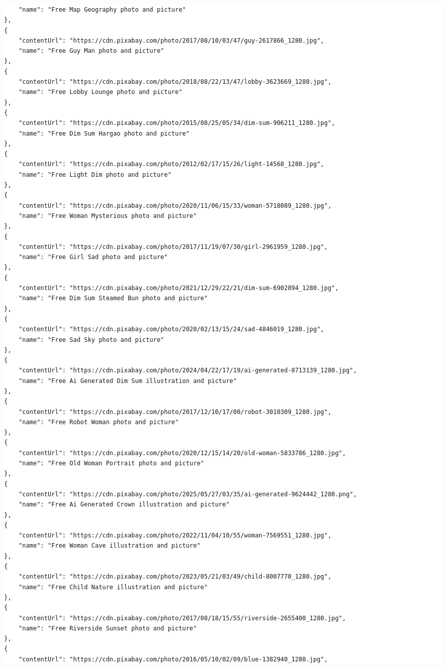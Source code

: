        "name": "Free Map Geography photo and picture"
    },
    {
        "contentUrl": "https://cdn.pixabay.com/photo/2017/08/10/03/47/guy-2617866_1280.jpg",
        "name": "Free Guy Man photo and picture"
    },
    {
        "contentUrl": "https://cdn.pixabay.com/photo/2018/08/22/13/47/lobby-3623669_1280.jpg",
        "name": "Free Lobby Lounge photo and picture"
    },
    {
        "contentUrl": "https://cdn.pixabay.com/photo/2015/08/25/05/34/dim-sum-906211_1280.jpg",
        "name": "Free Dim Sum Hargao photo and picture"
    },
    {
        "contentUrl": "https://cdn.pixabay.com/photo/2012/02/17/15/26/light-14568_1280.jpg",
        "name": "Free Light Dim photo and picture"
    },
    {
        "contentUrl": "https://cdn.pixabay.com/photo/2020/11/06/15/33/woman-5718089_1280.jpg",
        "name": "Free Woman Mysterious photo and picture"
    },
    {
        "contentUrl": "https://cdn.pixabay.com/photo/2017/11/19/07/30/girl-2961959_1280.jpg",
        "name": "Free Girl Sad photo and picture"
    },
    {
        "contentUrl": "https://cdn.pixabay.com/photo/2021/12/29/22/21/dim-sum-6902894_1280.jpg",
        "name": "Free Dim Sum Steamed Bun photo and picture"
    },
    {
        "contentUrl": "https://cdn.pixabay.com/photo/2020/02/13/15/24/sad-4846019_1280.jpg",
        "name": "Free Sad Sky photo and picture"
    },
    {
        "contentUrl": "https://cdn.pixabay.com/photo/2024/04/22/17/19/ai-generated-8713139_1280.jpg",
        "name": "Free Ai Generated Dim Sum illustration and picture"
    },
    {
        "contentUrl": "https://cdn.pixabay.com/photo/2017/12/10/17/00/robot-3010309_1280.jpg",
        "name": "Free Robot Woman photo and picture"
    },
    {
        "contentUrl": "https://cdn.pixabay.com/photo/2020/12/15/14/20/old-woman-5833786_1280.jpg",
        "name": "Free Old Woman Portrait photo and picture"
    },
    {
        "contentUrl": "https://cdn.pixabay.com/photo/2025/05/27/03/35/ai-generated-9624442_1280.png",
        "name": "Free Ai Generated Crown illustration and picture"
    },
    {
        "contentUrl": "https://cdn.pixabay.com/photo/2022/11/04/10/55/woman-7569551_1280.jpg",
        "name": "Free Woman Cave illustration and picture"
    },
    {
        "contentUrl": "https://cdn.pixabay.com/photo/2023/05/21/03/49/child-8007770_1280.jpg",
        "name": "Free Child Nature illustration and picture"
    },
    {
        "contentUrl": "https://cdn.pixabay.com/photo/2017/08/18/15/55/riverside-2655400_1280.jpg",
        "name": "Free Riverside Sunset photo and picture"
    },
    {
        "contentUrl": "https://cdn.pixabay.com/photo/2016/05/10/02/09/blue-1382940_1280.jpg",